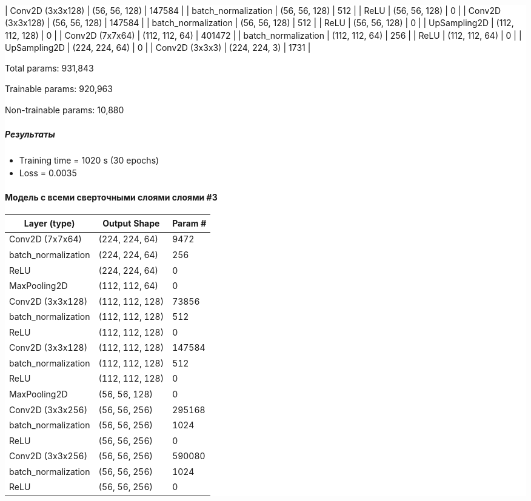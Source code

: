 | Conv2D (3x3x128)                 | (56, 56, 128)     |  147584    |
| batch_normalization | (56, 56, 128)     |  512       |
| ReLU              | (56, 56, 128)     |  0         |
| Conv2D (3x3x128)       | (56, 56, 128)     |  147584    |
| batch_normalization | (56, 56, 128)     |  512       |
| ReLU              | (56, 56, 128)     |  0         |
| UpSampling2D | (112, 112, 128)   |  0         |
| Conv2D (7x7x64)          | (112, 112, 64)    |  401472    |
| batch_normalization | (112, 112, 64)    |  256       |
| ReLU              | (112, 112, 64)    |  0         |
| UpSampling2D | (224, 224, 64)    |  0         |
| Conv2D (3x3x3)           | (224, 224, 3)     |  1731      |

Total params: 931,843

Trainable params: 920,963

Non-trainable params: 10,880

##### Результаты

 - Training time = 1020 s (30 epochs)
 - Loss = 0.0035

#### Модель с всеми сверточными слоями слоями #3

|  Layer (type)           |Output Shape    | Param #   |
|------------------------|----------------|-----------|
| Conv2D (7x7x64)           | (224, 224, 64)   |   9472      |
| batch_normalization | (224, 224, 64)   |   256       |
| ReLU               | (224, 224, 64)   |   0         |
| MaxPooling2D | (112, 112, 64)   |   0         |
| Conv2D (3x3x128)          | (112, 112, 128)  |   73856     |
| batch_normalization | (112, 112, 128)  |   512       |
| ReLU              | (112, 112, 128)  |   0         |
| Conv2D (3x3x128)          | (112, 112, 128)  |   147584    |
| batch_normalization | (112, 112, 128)  |   512       |
| ReLU              | (112, 112, 128)  |   0         |
| MaxPooling2D | (56, 56, 128)    |   0         |
| Conv2D (3x3x256)          | (56, 56, 256)    |   295168    |
| batch_normalization | (56, 56, 256)    |   1024      |
| ReLU              | (56, 56, 256)    |   0         |
| Conv2D (3x3x256)          | (56, 56, 256)    |   590080    |
| batch_normalization | (56, 56, 256)    |   1024      |
| ReLU              | (56, 56, 256)    |   0         |